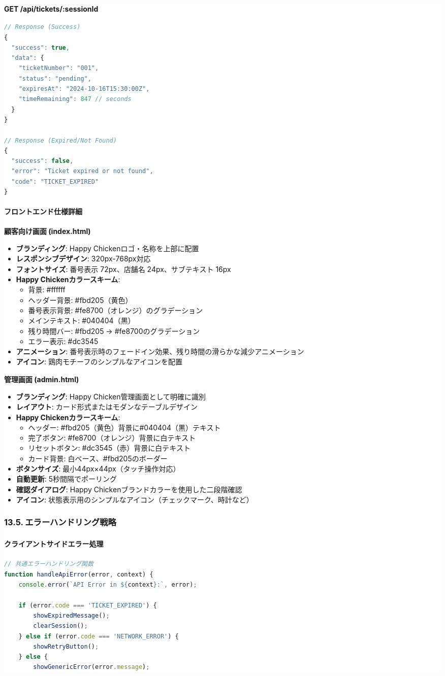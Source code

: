 **GET /api/tickets/:sessionId**
```javascript
// Response (Success)
{
  "success": true,
  "data": {
    "ticketNumber": "001",
    "status": "pending",
    "expiresAt": "2024-10-16T15:30:00Z",
    "timeRemaining": 847 // seconds
  }
}

// Response (Expired/Not Found)
{
  "success": false,
  "error": "Ticket expired or not found",
  "code": "TICKET_EXPIRED"
}
```

#### フロントエンド仕様詳細

**顧客向け画面 (index.html)**
- **ブランディング**: Happy Chickenロゴ・名称を上部に配置
- **レスポンシブデザイン**: 320px-768px対応
- **フォントサイズ**: 番号表示 72px、店舗名 24px、サブテキスト 16px
- **Happy Chickenカラースキーム**: 
  - 背景: #ffffff
  - ヘッダー背景: #fbd205（黄色）
  - 番号表示背景: #fe8700（オレンジ）のグラデーション
  - メインテキスト: #040404（黒）
  - 残り時間バー: #fbd205 → #fe8700のグラデーション
  - エラー表示: #dc3545
- **アニメーション**: 番号表示時のフェードイン効果、残り時間の滑らかな減少アニメーション
- **アイコン**: 鶏肉モチーフのシンプルなアイコンを配置

**管理画面 (admin.html)**
- **ブランディング**: Happy Chicken管理画面として明確に識別
- **レイアウト**: カード形式またはモダンなテーブルデザイン
- **Happy Chickenカラースキーム**:
  - ヘッダー: #fbd205（黄色）背景に#040404（黒）テキスト
  - 完了ボタン: #fe8700（オレンジ）背景に白テキスト
  - リセットボタン: #dc3545（赤）背景に白テキスト
  - カード背景: 白ベース、#fbd205のボーダー
- **ボタンサイズ**: 最小44px×44px（タッチ操作対応）
- **自動更新**: 5秒間隔でポーリング
- **確認ダイアログ**: Happy Chickenブランドカラーを使用した二段階確認
- **アイコン**: 状態表示用のシンプルなアイコン（チェックマーク、時計など）

### 13.5. エラーハンドリング戦略

#### クライアントサイドエラー処理
```javascript
// 共通エラーハンドリング関数
function handleApiError(error, context) {
    console.error(`API Error in ${context}:`, error);
    
    if (error.code === 'TICKET_EXPIRED') {
        showExpiredMessage();
        clearSession();
    } else if (error.code === 'NETWORK_ERROR') {
        showRetryButton();
    } else {
        showGenericError(error.message);
```
